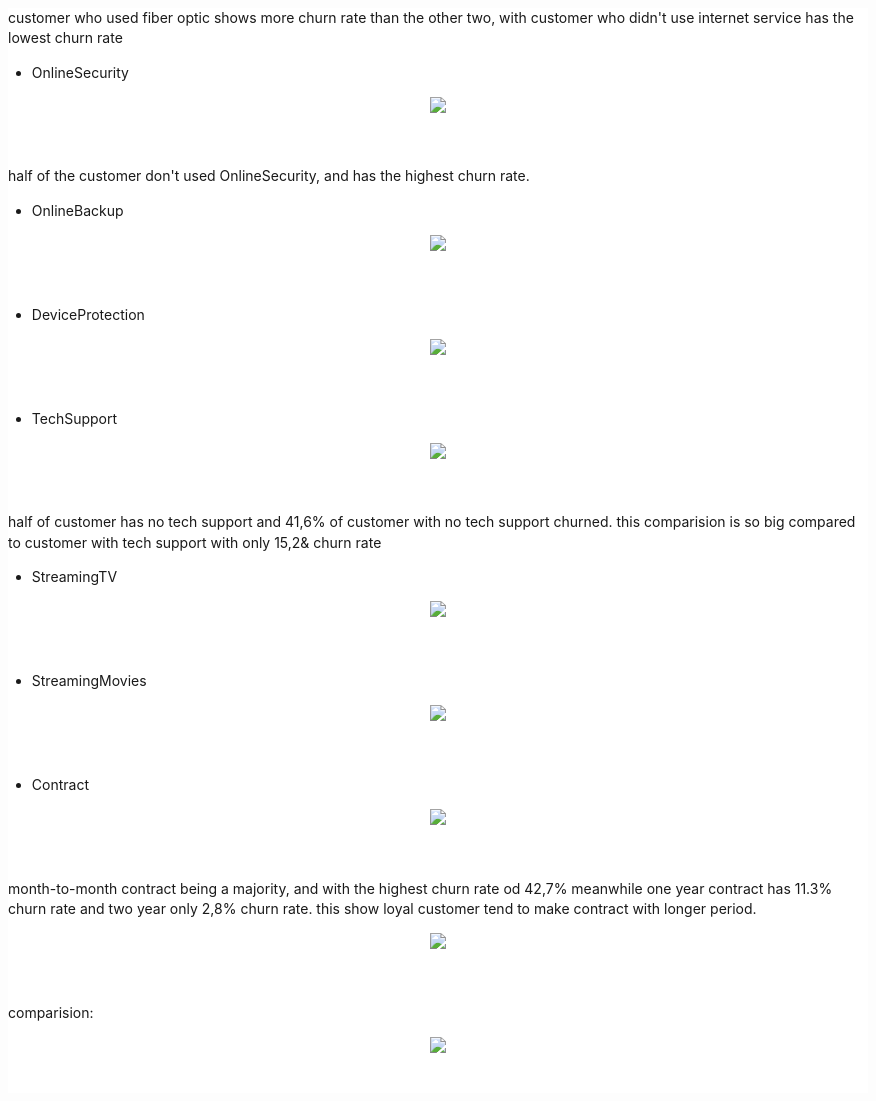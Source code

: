 customer who used fiber optic shows more churn rate than the other two, with customer who didn't use internet service has the lowest churn rate

- OnlineSecurity

<p align="center"><img src="plot/16.png" width=480px></p>
<br/>

half of the customer don't used OnlineSecurity, and has the highest churn rate.

- OnlineBackup

<p align="center"><img src="plot/17.png" width=480px></p>
<br/>

- DeviceProtection

<p align="center"><img src="plot/18.png" width=480px></p>
<br/>

- TechSupport

<p align="center"><img src="plot/19.png" width=480px></p>
<br/>

half of customer has no tech support and 41,6% of customer with no tech support churned. this comparision is so big compared to customer with tech support with only 15,2& churn rate

- StreamingTV

<p align="center"><img src="plot/20.png" width=480px></p>
<br/>

- StreamingMovies

<p align="center"><img src="plot/21.png" width=480px></p>
<br/>

- Contract

<p align="center"><img src="plot/22.png" width=480px></p>
<br/>

month-to-month contract being a majority, and with the highest churn rate od 42,7% meanwhile one year contract has 11.3% churn rate and two year only 2,8% churn rate. this show loyal customer tend to make contract with longer period.


<p align="center"><img src="plot/23.png" width=500px></p>
<br/>

comparision:

<p align="center"><img src="plot/24.png" width=450px></p>
<br/>
